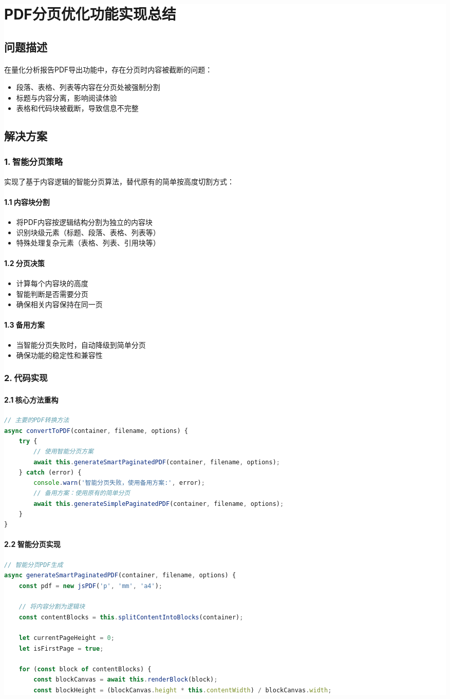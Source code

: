 # PDF分页优化功能实现总结

## 问题描述

在量化分析报告PDF导出功能中，存在分页时内容被截断的问题：
- 段落、表格、列表等内容在分页处被强制分割
- 标题与内容分离，影响阅读体验
- 表格和代码块被截断，导致信息不完整

## 解决方案

### 1. 智能分页策略

实现了基于内容逻辑的智能分页算法，替代原有的简单按高度切割方式：

#### 1.1 内容块分割
- 将PDF内容按逻辑结构分割为独立的内容块
- 识别块级元素（标题、段落、表格、列表等）
- 特殊处理复杂元素（表格、列表、引用块等）

#### 1.2 分页决策
- 计算每个内容块的高度
- 智能判断是否需要分页
- 确保相关内容保持在同一页

#### 1.3 备用方案
- 当智能分页失败时，自动降级到简单分页
- 确保功能的稳定性和兼容性

### 2. 代码实现

#### 2.1 核心方法重构

```javascript
// 主要的PDF转换方法
async convertToPDF(container, filename, options) {
    try {
        // 使用智能分页方案
        await this.generateSmartPaginatedPDF(container, filename, options);
    } catch (error) {
        console.warn('智能分页失败，使用备用方案:', error);
        // 备用方案：使用原有的简单分页
        await this.generateSimplePaginatedPDF(container, filename, options);
    }
}
```

#### 2.2 智能分页实现

```javascript
// 智能分页PDF生成
async generateSmartPaginatedPDF(container, filename, options) {
    const pdf = new jsPDF('p', 'mm', 'a4');
    
    // 将内容分割为逻辑块
    const contentBlocks = this.splitContentIntoBlocks(container);
    
    let currentPageHeight = 0;
    let isFirstPage = true;
    
    for (const block of contentBlocks) {
        const blockCanvas = await this.renderBlock(block);
        const blockHeight = (blockCanvas.height * this.contentWidth) / blockCanvas.width;
```